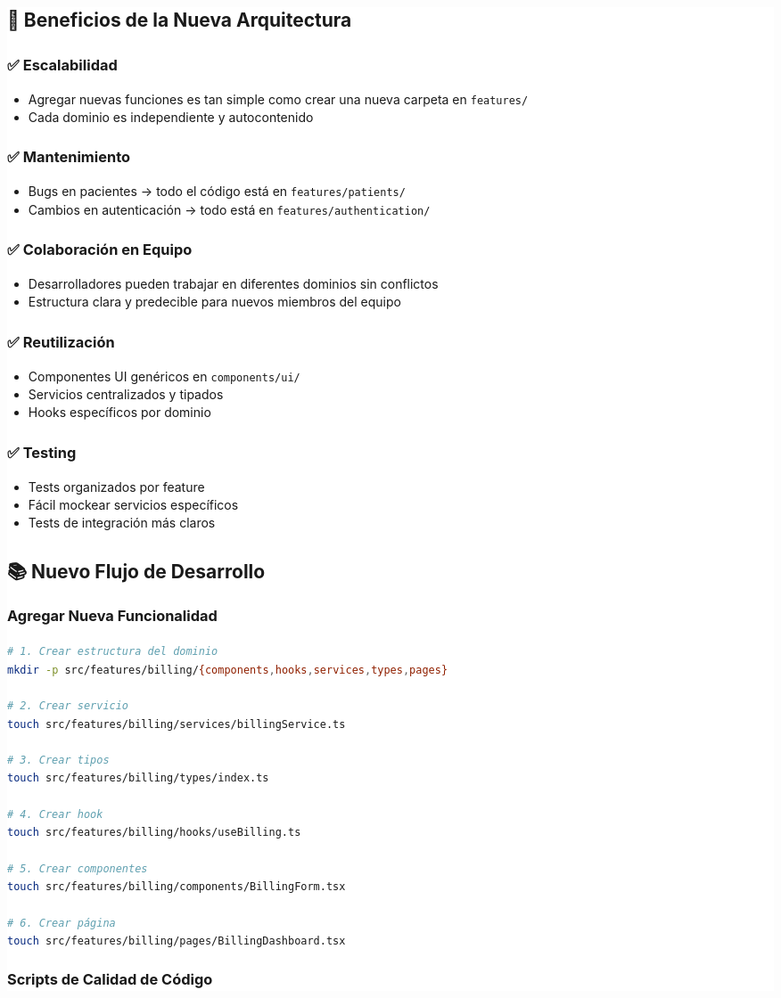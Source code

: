 ## 🎯 Beneficios de la Nueva Arquitectura

### ✅ **Escalabilidad**
- Agregar nuevas funciones es tan simple como crear una nueva carpeta en `features/`
- Cada dominio es independiente y autocontenido

### ✅ **Mantenimiento**
- Bugs en pacientes → todo el código está en `features/patients/`
- Cambios en autenticación → todo está en `features/authentication/`

### ✅ **Colaboración en Equipo**
- Desarrolladores pueden trabajar en diferentes dominios sin conflictos
- Estructura clara y predecible para nuevos miembros del equipo

### ✅ **Reutilización**
- Componentes UI genéricos en `components/ui/`
- Servicios centralizados y tipados
- Hooks específicos por dominio

### ✅ **Testing**
- Tests organizados por feature
- Fácil mockear servicios específicos
- Tests de integración más claros

## 📚 Nuevo Flujo de Desarrollo

### Agregar Nueva Funcionalidad

```bash
# 1. Crear estructura del dominio
mkdir -p src/features/billing/{components,hooks,services,types,pages}

# 2. Crear servicio
touch src/features/billing/services/billingService.ts

# 3. Crear tipos
touch src/features/billing/types/index.ts

# 4. Crear hook
touch src/features/billing/hooks/useBilling.ts

# 5. Crear componentes
touch src/features/billing/components/BillingForm.tsx

# 6. Crear página
touch src/features/billing/pages/BillingDashboard.tsx
```

### Scripts de Calidad de Código
